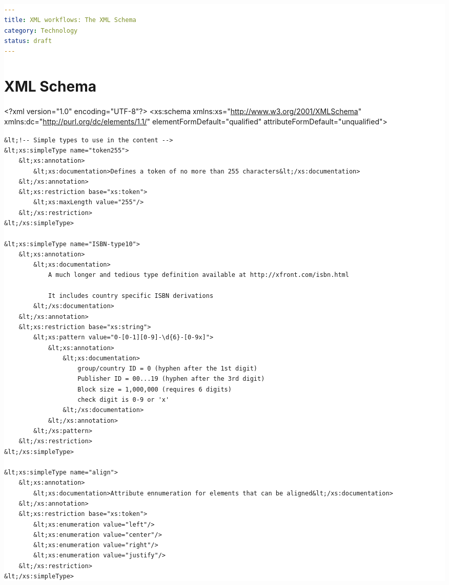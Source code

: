```yaml
---
title: XML workflows: The XML Schema
category: Technology
status: draft
---
```


# XML Schema
&lt;?xml version="1.0" encoding="UTF-8"?>
&lt;xs:schema
    xmlns:xs="http://www.w3.org/2001/XMLSchema"
    xmlns:dc="http://purl.org/dc/elements/1.1/"
    elementFormDefault="qualified"
    attributeFormDefault="unqualified">

    &lt;!-- Simple types to use in the content -->
    &lt;xs:simpleType name="token255">
        &lt;xs:annotation>
            &lt;xs:documentation>Defines a token of no more than 255 characters&lt;/xs:documentation>
        &lt;/xs:annotation>
        &lt;xs:restriction base="xs:token">
            &lt;xs:maxLength value="255"/>
        &lt;/xs:restriction>
    &lt;/xs:simpleType>

    &lt;xs:simpleType name="ISBN-type10">
        &lt;xs:annotation>
            &lt;xs:documentation>
                A much longer and tedious type definition available at http://xfront.com/isbn.html

                It includes country specific ISBN derivations
            &lt;/xs:documentation>
        &lt;/xs:annotation>
        &lt;xs:restriction base="xs:string">
            &lt;xs:pattern value="0-[0-1][0-9]-\d{6}-[0-9x]">
                &lt;xs:annotation>
                    &lt;xs:documentation>
                        group/country ID = 0 (hyphen after the 1st digit)
                        Publisher ID = 00...19 (hyphen after the 3rd digit)
                        Block size = 1,000,000 (requires 6 digits)
                        check digit is 0-9 or 'x'
                    &lt;/xs:documentation>
                &lt;/xs:annotation>
            &lt;/xs:pattern>
        &lt;/xs:restriction>
    &lt;/xs:simpleType>

    &lt;xs:simpleType name="align">
        &lt;xs:annotation>
            &lt;xs:documentation>Attribute ennumeration for elements that can be aligned&lt;/xs:documentation>
        &lt;/xs:annotation>
        &lt;xs:restriction base="xs:token">
            &lt;xs:enumeration value="left"/>
            &lt;xs:enumeration value="center"/>
            &lt;xs:enumeration value="right"/>
            &lt;xs:enumeration value="justify"/>
        &lt;/xs:restriction>
    &lt;/xs:simpleType>
